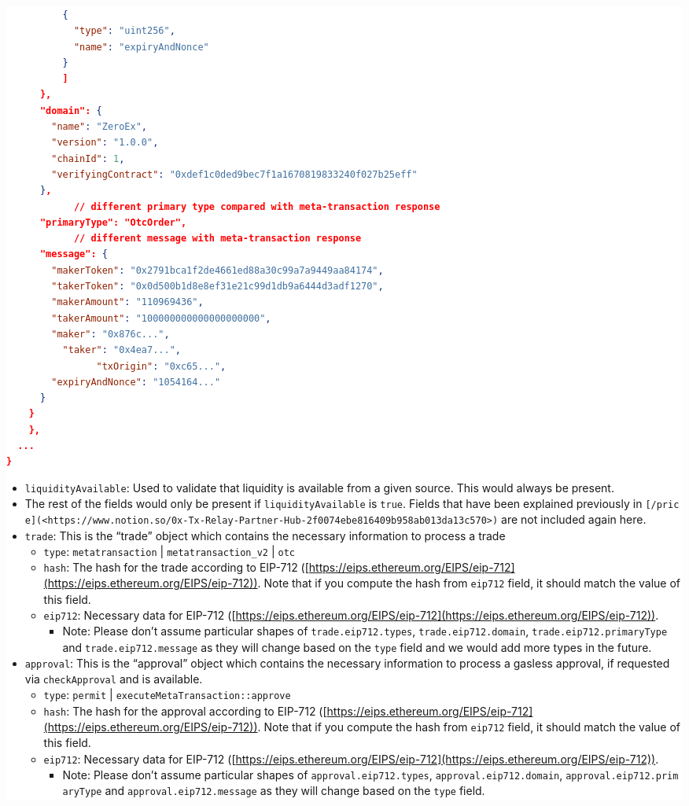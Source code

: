 ```json
          { 
            "type": "uint256",
            "name": "expiryAndNonce"
          }
	      ]
      },
      "domain": {
        "name": "ZeroEx",
        "version": "1.0.0",
        "chainId": 1,
        "verifyingContract": "0xdef1c0ded9bec7f1a1670819833240f027b25eff"
      },
			// different primary type compared with meta-transaction response
      "primaryType": "OtcOrder",
			// different message with meta-transaction response
      "message": {
        "makerToken": "0x2791bca1f2de4661ed88a30c99a7a9449aa84174",
        "takerToken": "0x0d500b1d8e8ef31e21c99d1db9a6444d3adf1270",
        "makerAmount": "110969436",
        "takerAmount": "100000000000000000000",
        "maker": "0x876c...",
	      "taker": "0x4ea7...",
				"txOrigin": "0xc65...",
        "expiryAndNonce": "1054164..."
      }
    }
	},
  ...
}
```

* `liquidityAvailable`: Used to validate that liquidity is available from a given source. This would always be present.
* The rest of the fields would only be present if `liquidityAvailable` is `true`. Fields that have been explained previously in `[/price](<https://www.notion.so/0x-Tx-Relay-Partner-Hub-2f0074ebe816409b958ab013da13c570>)` are not included again here.
* `trade`: This is the “trade” object which contains the necessary information to process a trade
  * `type`: `metatransaction` | `metatransaction_v2` | `otc`
  * `hash`: The hash for the trade according to EIP-712 ([https://eips.ethereum.org/EIPS/eip-712](https://eips.ethereum.org/EIPS/eip-712)). Note that if you compute the hash from `eip712` field, it should match the value of this field.
  * `eip712`: Necessary data for EIP-712 ([https://eips.ethereum.org/EIPS/eip-712](https://eips.ethereum.org/EIPS/eip-712)).
    * Note: Please don’t assume particular shapes of `trade.eip712.types`, `trade.eip712.domain`, `trade.eip712.primaryType` and `trade.eip712.message` as they will change based on the `type` field and we would add more types in the future.
* `approval`: This is the “approval” object which contains the necessary information to process a gasless approval, if requested via `checkApproval` and is available.
  * `type`: `permit` | `executeMetaTransaction::approve`
  * `hash`: The hash for the approval according to EIP-712 ([https://eips.ethereum.org/EIPS/eip-712](https://eips.ethereum.org/EIPS/eip-712)). Note that if you compute the hash from `eip712` field, it should match the value of this field.
  * `eip712`: Necessary data for EIP-712 ([https://eips.ethereum.org/EIPS/eip-712](https://eips.ethereum.org/EIPS/eip-712)).
    * Note: Please don’t assume particular shapes of `approval.eip712.types`, `approval.eip712.domain`, `approval.eip712.primaryType` and `approval.eip712.message` as they will change based on the `type` field.
